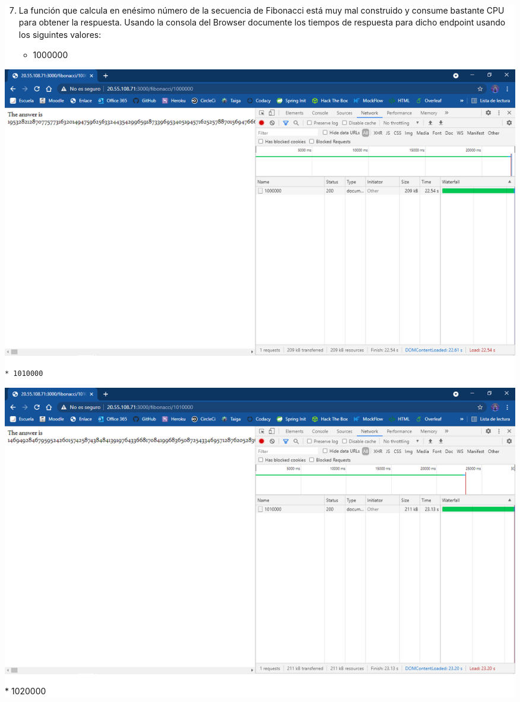7. La función que calcula en enésimo número de la secuencia de Fibonacci está muy mal construido y consume bastante CPU para obtener la respuesta. Usando la consola del Browser documente los tiempos de respuesta para dicho endpoint usando los siguintes valores:

    * 1000000

<p align="center"> 
  <img src="https://github.com/camilosaenz/ARSW-LABORATORIO8/blob/master/images/img/Parte%201%20-%20Punto%207.PNG?raw=true">
</p>

    * 1010000
 
 <p align="center"> 
  <img src="https://github.com/camilosaenz/ARSW-LABORATORIO8/blob/master/images/img/Parte%201%20-%20Punto%207%20-%20II.PNG?raw=true">
</p>
    * 1020000
